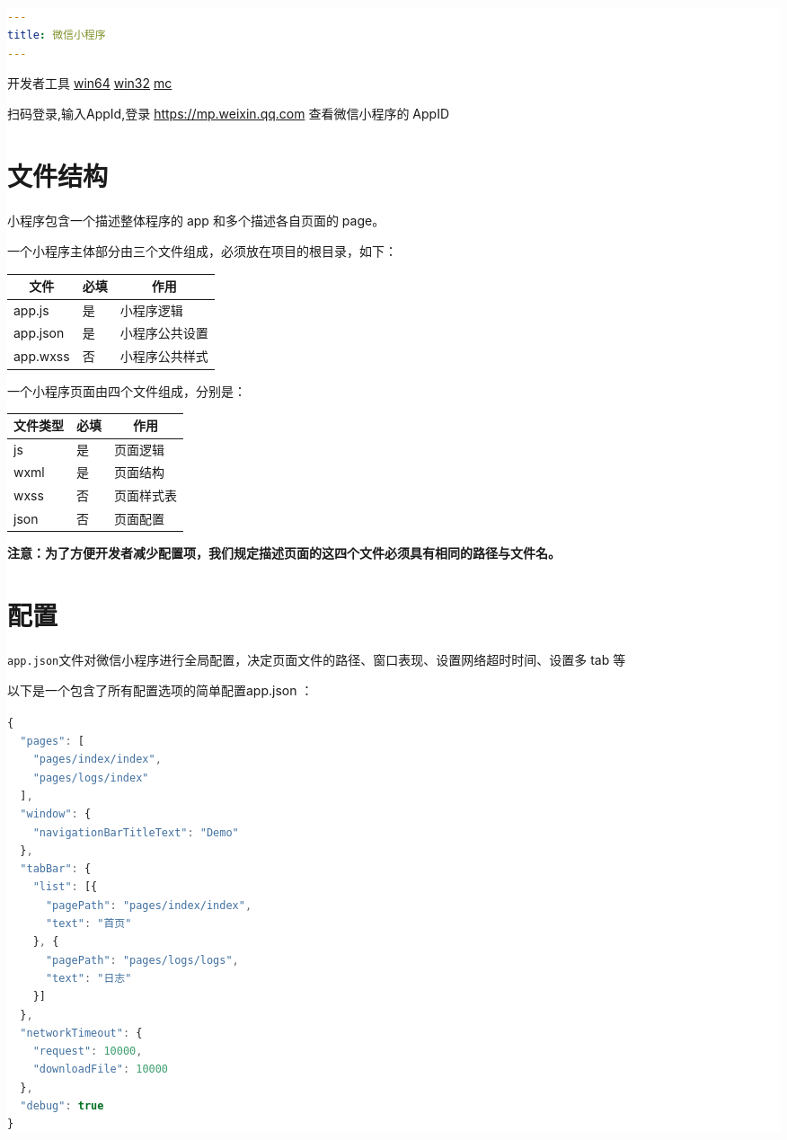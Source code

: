 ```yaml
---
title: 微信小程序
---
```


开发者工具 [win64](https://servicewechat.com/wxa-dev-logic/download_redirect?type=x64&from=mpwiki&t=20161122) [win32](https://servicewechat.com/wxa-dev-logic/download_redirect?type=ia32&from=mpwiki&t=20161122) [mc](https://servicewechat.com/wxa-dev-logic/download_redirect?type=darwin&from=mpwiki&t=20161122)

扫码登录,输入AppId,登录 <https://mp.weixin.qq.com> 查看微信小程序的 AppID

# 文件结构

小程序包含一个描述整体程序的 app 和多个描述各自页面的 page。

一个小程序主体部分由三个文件组成，必须放在项目的根目录，如下：

文件     | 必填 | 作用
---------|------|---------------
app.js   | 是   | 小程序逻辑
app.json | 是   | 小程序公共设置
app.wxss | 否   | 小程序公共样式

一个小程序页面由四个文件组成，分别是：

文件类型 | 必填 | 作用
---------|------|-----------
js       | 是   | 页面逻辑
wxml     | 是   | 页面结构
wxss     | 否   | 页面样式表
json     | 否   | 页面配置

**注意：为了方便开发者减少配置项，我们规定描述页面的这四个文件必须具有相同的路径与文件名。**

# 配置

`app.json`文件对微信小程序进行全局配置，决定页面文件的路径、窗口表现、设置网络超时时间、设置多 tab 等

以下是一个包含了所有配置选项的简单配置app.json ：

```js
{
  "pages": [
    "pages/index/index",
    "pages/logs/index"
  ],
  "window": {
    "navigationBarTitleText": "Demo"
  },
  "tabBar": {
    "list": [{
      "pagePath": "pages/index/index",
      "text": "首页"
    }, {
      "pagePath": "pages/logs/logs",
      "text": "日志"
    }]
  },
  "networkTimeout": {
    "request": 10000,
    "downloadFile": 10000
  },
  "debug": true
}
```